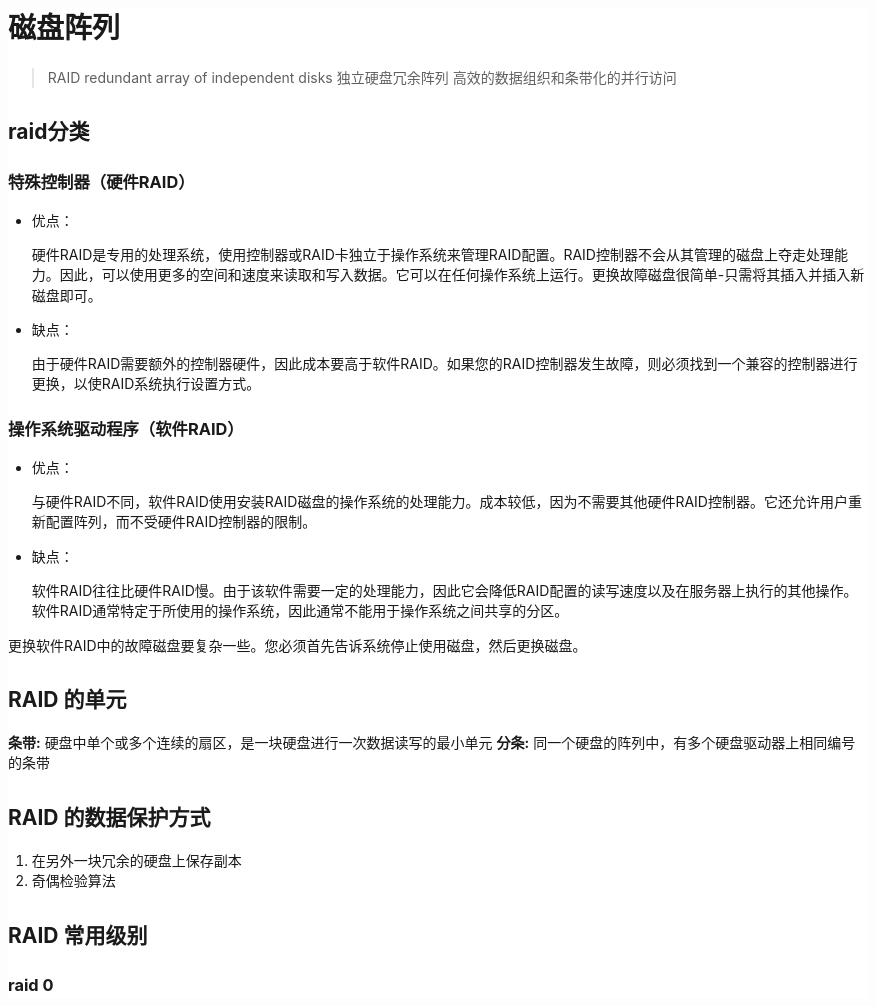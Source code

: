 [//]: # (哈哈我是注释，不会在浏览器中显示。
  Date: 2022-01-16 09:45:34
  LastEditors: gyg
  LastEditTime: 2022-01-18 21:09:39
  FilePath: \test\1_16@磁盘阵列.mm.md
)

# 磁盘阵列

>RAID redundant array of independent disks
独立硬盘冗余阵列
高效的数据组织和条带化的并行访问

## raid分类

### 特殊控制器（硬件RAID）

- 优点：

  硬件RAID是专用的处理系统，使用控制器或RAID卡独立于操作系统来管理RAID配置。RAID控制器不会从其管理的磁盘上夺走处理能力。因此，可以使用更多的空间和速度来读取和写入数据。它可以在任何操作系统上运行。更换故障磁盘很简单-只需将其插入并插入新磁盘即可。

- 缺点：

  由于硬件RAID需要额外的控制器硬件，因此成本要高于软件RAID。如果您的RAID控制器发生故障，则必须找到一个兼容的控制器进行更换，以使RAID系统执行设置方式。

### 操作系统驱动程序（软件RAID）

- 优点：

  与硬件RAID不同，软件RAID使用安装RAID磁盘的操作系统的处理能力。成本较低，因为不需要其他硬件RAID控制器。它还允许用户重新配置阵列，而不受硬件RAID控制器的限制。

- 缺点：

  软件RAID往往比硬件RAID慢。由于该软件需要一定的处理能力，因此它会降低RAID配置的读写速度以及在服务器上执行的其他操作。软件RAID通常特定于所使用的操作系统，因此通常不能用于操作系统之间共享的分区。

更换软件RAID中的故障磁盘要复杂一些。您必须首先告诉系统停止使用磁盘，然后更换磁盘。

## RAID 的单元

**条带:** 硬盘中单个或多个连续的扇区，是一块硬盘进行一次数据读写的最小单元
**分条:** 同一个硬盘的阵列中，有多个硬盘驱动器上相同编号的条带

## RAID 的数据保护方式

1. 在另外一块冗余的硬盘上保存副本
2. 奇偶检验算法

## RAID 常用级别

### raid 0
